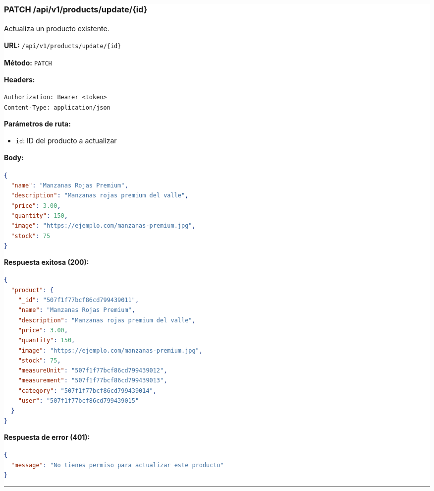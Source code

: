 
### PATCH /api/v1/products/update/{id}

Actualiza un producto existente.

**URL:** `/api/v1/products/update/{id}`

**Método:** `PATCH`

**Headers:**
```
Authorization: Bearer <token>
Content-Type: application/json
```

**Parámetros de ruta:**
- `id`: ID del producto a actualizar

**Body:**
```json
{
  "name": "Manzanas Rojas Premium",
  "description": "Manzanas rojas premium del valle",
  "price": 3.00,
  "quantity": 150,
  "image": "https://ejemplo.com/manzanas-premium.jpg",
  "stock": 75
}
```

**Respuesta exitosa (200):**
```json
{
  "product": {
    "_id": "507f1f77bcf86cd799439011",
    "name": "Manzanas Rojas Premium",
    "description": "Manzanas rojas premium del valle",
    "price": 3.00,
    "quantity": 150,
    "image": "https://ejemplo.com/manzanas-premium.jpg",
    "stock": 75,
    "measureUnit": "507f1f77bcf86cd799439012",
    "measurement": "507f1f77bcf86cd799439013",
    "category": "507f1f77bcf86cd799439014",
    "user": "507f1f77bcf86cd799439015"
  }
}
```

**Respuesta de error (401):**
```json
{
  "message": "No tienes permiso para actualizar este producto"
}
```

---
